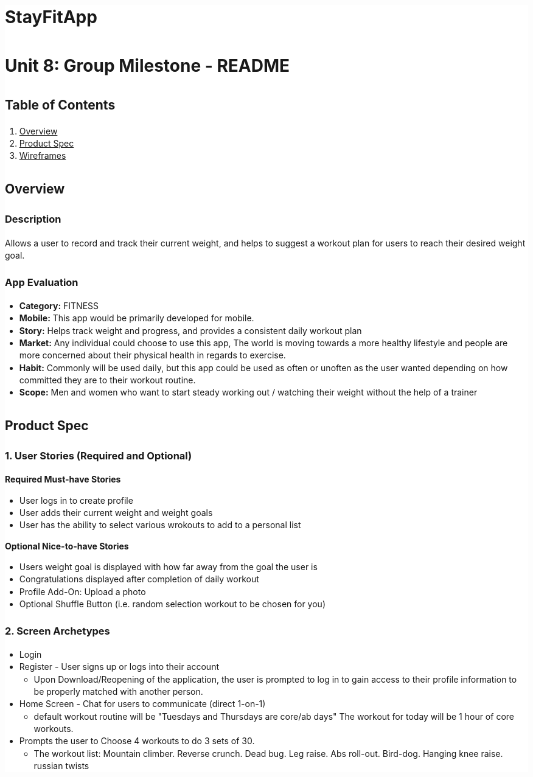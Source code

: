 # StayFitApp
Unit 8: Group Milestone - README 
===

## Table of Contents
1. [Overview](#Overview)
1. [Product Spec](#Product-Spec)
1. [Wireframes](#Wireframes)

## Overview
### Description
Allows a user to record and track their current weight, and helps to suggest a workout plan for users to reach their desired weight goal.

### App Evaluation
- **Category:** FITNESS
- **Mobile:** This app would be primarily developed for mobile.
- **Story:** Helps track weight and progress, and provides a consistent daily workout plan 
- **Market:** Any individual could choose to use this app, The world is moving towards a more healthy lifestyle and people are more concerned about their physical health in regards to exercise. 
- **Habit:** Commonly will be used daily, but this app could be used as often or unoften as the user wanted depending on how committed they are to their workout routine.
- **Scope:** Men and women who want to start steady working out / watching their weight without the help of a trainer

## Product Spec
### 1. User Stories (Required and Optional)

**Required Must-have Stories**

* User logs in to create profile 
* User adds their current weight and weight goals
* User has the ability to select various wrokouts to add to a personal list

**Optional Nice-to-have Stories**

* Users weight goal is displayed with how far away from the goal the user is
* Congratulations displayed after completion of daily workout
* Profile Add-On: Upload a photo
* Optional Shuffle Button (i.e. random selection workout to be chosen for you)

### 2. Screen Archetypes

* Login 
* Register - User signs up or logs into their account
   * Upon Download/Reopening of the application, the user is prompted to log in to gain access to their profile information to be properly matched with another person. 
* Home Screen - Chat for users to communicate (direct 1-on-1)
   * default workout routine will be "Tuesdays and Thursdays are core/ab days" The workout for today will be 1 hour of core workouts.
*  Prompts the user to Choose 4 workouts to do 3 sets of 30.
	*  The workout list:
      Mountain climber.
      Reverse crunch.
      Dead bug.
      Leg raise.
      Abs roll-out.
      Bird-dog.
      Hanging knee raise.
      russian twists